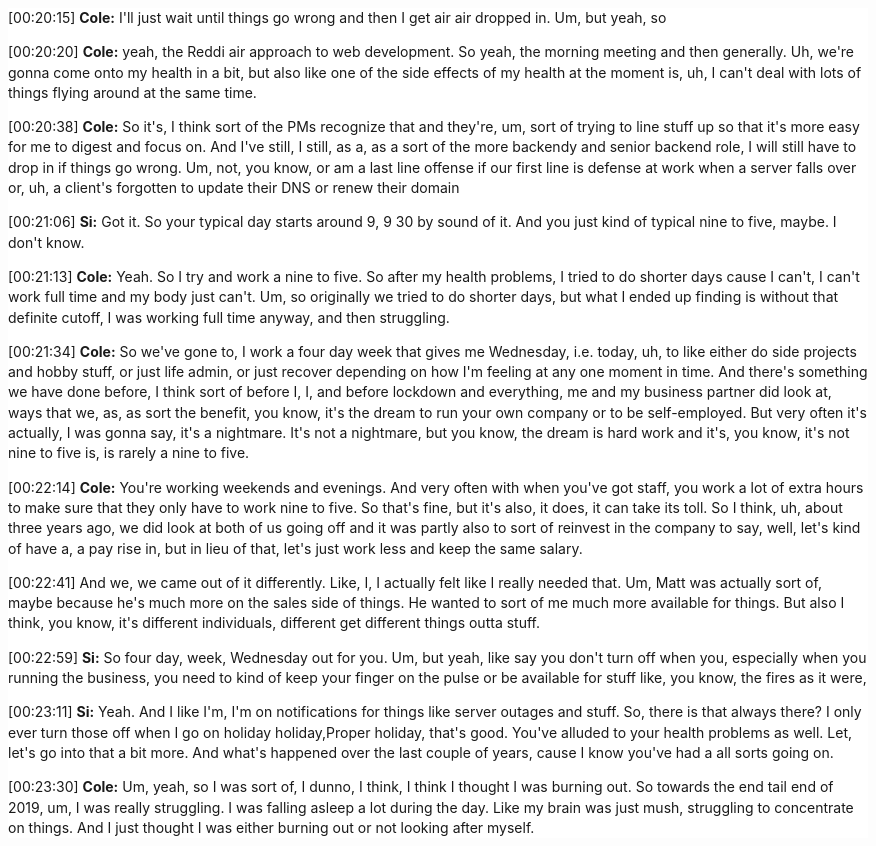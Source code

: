 \[00:20:15\] **Cole:** I'll just wait until things go wrong and then I get air air dropped in. Um, but yeah, so

\[00:20:20\] **Cole:** yeah, the Reddi air approach to web development. So yeah, the morning meeting and then generally. Uh, we're gonna come onto my health in a bit, but also like one of the side effects of my health at the moment is, uh, I can't deal with lots of things flying around at the same time.

\[00:20:38\] **Cole:** So it's, I think sort of the PMs recognize that and they're, um, sort of trying to line stuff up so that it's more easy for me to digest and focus on. And I've still, I still, as a, as a sort of the more backendy and senior backend role, I will still have to drop in if things go wrong. Um, not, you know, or am a last line offense if our first line is defense at work when a server falls over or, uh, a client's forgotten to update their DNS or renew their domain 

\[00:21:06\] **Si:** Got it. So your typical day starts around 9, 9 30 by sound of it. And you just kind of typical nine to five, maybe. I don't know.

\[00:21:13\] **Cole:** Yeah. So I try and work a nine to five. So after my health problems, I tried to do shorter days cause I can't, I can't work full time and my body just can't. Um, so originally we tried to do shorter days, but what I ended up finding is without that definite cutoff, I was working full time anyway, and then struggling.

\[00:21:34\] **Cole:** So we've gone to, I work a four day week that gives me Wednesday, i.e. today, uh, to like either do side projects and hobby stuff, or just life admin, or just recover depending on how I'm feeling at any one moment in time. And there's something we have done before, I think sort of before I, I, and before lockdown and everything, me and my business partner did look at, ways that we, as, as sort the benefit, you know, it's the dream to run your own company or to be self-employed. But very often it's actually, I was gonna say, it's a nightmare. It's not a nightmare, but you know, the dream is hard work and it's, you know, it's not nine to five is, is rarely a nine to five.

\[00:22:14\] **Cole:** You're working weekends and evenings. And very often with when you've got staff, you work a lot of extra hours to make sure that they only have to work nine to five. So that's fine, but it's also, it does, it can take its toll. So I think, uh, about three years ago, we did look at both of us going off and it was partly also to sort of reinvest in the company to say, well, let's kind of have a, a pay rise in, but in lieu of that, let's just work less and keep the same salary.

\[00:22:41\] And we, we came out of it differently. Like, I, I actually felt like I really needed that. Um, Matt was actually sort of, maybe because he's much more on the sales side of things. He wanted to sort of me much more available for things. But also I think, you know, it's different individuals, different get different things outta stuff.

\[00:22:59\] **Si:** So four day, week, Wednesday out for you. Um, but yeah, like say you don't turn off when you, especially when you running the business, you need to kind of keep your finger on the pulse or be available for stuff like, you know, the fires as it were,

\[00:23:11\] **Si:** Yeah. And I like I'm, I'm on notifications for things like server outages and stuff. So, there is that always there? I only ever turn those off when I go on holiday holiday,Proper holiday, that's good. You've alluded to your health problems as well. Let, let's go into that a bit more. And what's happened over the last couple of years, cause I know you've had a all sorts going on.

\[00:23:30\] **Cole:** Um, yeah, so I was sort of, I dunno, I think, I think I thought I was burning out. So towards the end tail end of 2019, um, I was really struggling. I was falling asleep a lot during the day. Like my brain was just mush, struggling to concentrate on things. And I just thought I was either burning out or not looking after myself.
